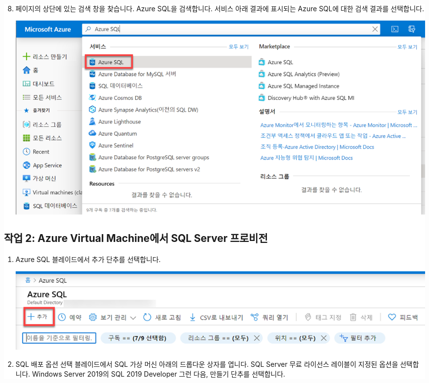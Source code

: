 8. 페이지의 상단에 있는 검색 창을 찾습니다. Azure SQL을 검색합니다. 서비스 아래 결과에 표시되는 Azure SQL에 대한 검색 결과를 선택합니다.

	![그림 13](../images/dp-3300-module-11-lab-09.png)

 

## 작업 2: Azure Virtual Machine에서 SQL Server 프로비전

1. Azure SQL 블레이드에서 추가 단추를 선택합니다. 

	![그림 8](../images/dp-3300-module-11-lab-10.png)

2. SQL 배포 옵션 선택 블레이드에서 SQL 가상 머신 아래의 드롭다운 상자를 엽니다. SQL Server 무료 라이선스 레이블이 지정된 옵션을 선택합니다. Windows Server 2019의 SQL 2019 Developer 그런 다음, 만들기 단추를 선택합니다.
	